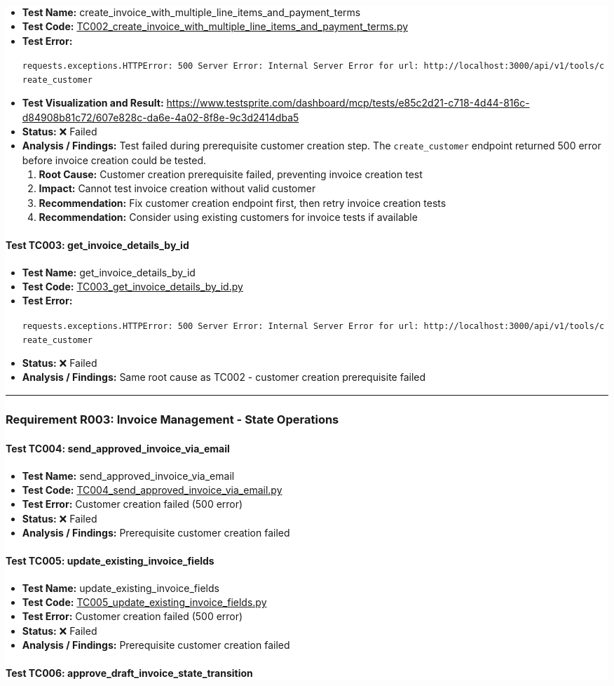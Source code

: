 - **Test Name:** create_invoice_with_multiple_line_items_and_payment_terms
- **Test Code:** [TC002_create_invoice_with_multiple_line_items_and_payment_terms.py](./TC002_create_invoice_with_multiple_line_items_and_payment_terms.py)
- **Test Error:**
  ```
  requests.exceptions.HTTPError: 500 Server Error: Internal Server Error for url: http://localhost:3000/api/v1/tools/create_customer
  ```
- **Test Visualization and Result:** https://www.testsprite.com/dashboard/mcp/tests/e85c2d21-c718-4d44-816c-d84908b81c72/607e828c-da6e-4a02-8f8e-9c3d2414dba5
- **Status:** ❌ Failed
- **Analysis / Findings:**
  Test failed during prerequisite customer creation step. The `create_customer` endpoint returned 500 error before invoice creation could be tested.
  1. **Root Cause:** Customer creation prerequisite failed, preventing invoice creation test
  2. **Impact:** Cannot test invoice creation without valid customer
  3. **Recommendation:** Fix customer creation endpoint first, then retry invoice creation tests
  4. **Recommendation:** Consider using existing customers for invoice tests if available

#### Test TC003: get_invoice_details_by_id

- **Test Name:** get_invoice_details_by_id
- **Test Code:** [TC003_get_invoice_details_by_id.py](./TC003_get_invoice_details_by_id.py)
- **Test Error:**
  ```
  requests.exceptions.HTTPError: 500 Server Error: Internal Server Error for url: http://localhost:3000/api/v1/tools/create_customer
  ```
- **Status:** ❌ Failed
- **Analysis / Findings:** Same root cause as TC002 - customer creation prerequisite failed

---

### Requirement R003: Invoice Management - State Operations

#### Test TC004: send_approved_invoice_via_email

- **Test Name:** send_approved_invoice_via_email
- **Test Code:** [TC004_send_approved_invoice_via_email.py](./TC004_send_approved_invoice_via_email.py)
- **Test Error:** Customer creation failed (500 error)
- **Status:** ❌ Failed
- **Analysis / Findings:** Prerequisite customer creation failed

#### Test TC005: update_existing_invoice_fields

- **Test Name:** update_existing_invoice_fields
- **Test Code:** [TC005_update_existing_invoice_fields.py](./TC005_update_existing_invoice_fields.py)
- **Test Error:** Customer creation failed (500 error)
- **Status:** ❌ Failed
- **Analysis / Findings:** Prerequisite customer creation failed

#### Test TC006: approve_draft_invoice_state_transition

